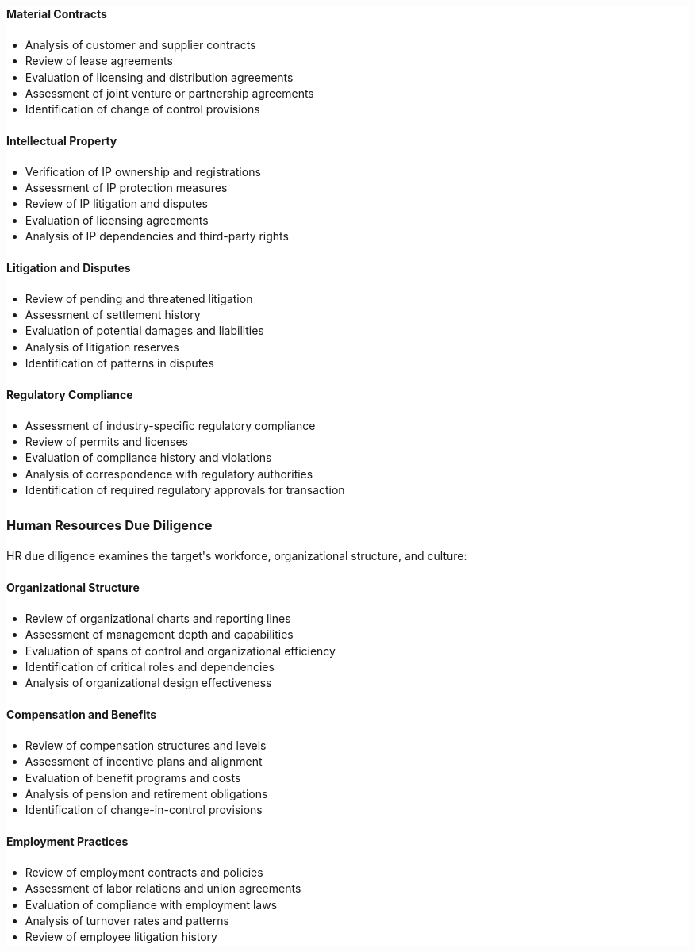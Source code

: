 #### Material Contracts
- Analysis of customer and supplier contracts
- Review of lease agreements
- Evaluation of licensing and distribution agreements
- Assessment of joint venture or partnership agreements
- Identification of change of control provisions

#### Intellectual Property
- Verification of IP ownership and registrations
- Assessment of IP protection measures
- Review of IP litigation and disputes
- Evaluation of licensing agreements
- Analysis of IP dependencies and third-party rights

#### Litigation and Disputes
- Review of pending and threatened litigation
- Assessment of settlement history
- Evaluation of potential damages and liabilities
- Analysis of litigation reserves
- Identification of patterns in disputes

#### Regulatory Compliance
- Assessment of industry-specific regulatory compliance
- Review of permits and licenses
- Evaluation of compliance history and violations
- Analysis of correspondence with regulatory authorities
- Identification of required regulatory approvals for transaction

### Human Resources Due Diligence

HR due diligence examines the target's workforce, organizational structure, and culture:

#### Organizational Structure
- Review of organizational charts and reporting lines
- Assessment of management depth and capabilities
- Evaluation of spans of control and organizational efficiency
- Identification of critical roles and dependencies
- Analysis of organizational design effectiveness

#### Compensation and Benefits
- Review of compensation structures and levels
- Assessment of incentive plans and alignment
- Evaluation of benefit programs and costs
- Analysis of pension and retirement obligations
- Identification of change-in-control provisions

#### Employment Practices
- Review of employment contracts and policies
- Assessment of labor relations and union agreements
- Evaluation of compliance with employment laws
- Analysis of turnover rates and patterns
- Review of employee litigation history
